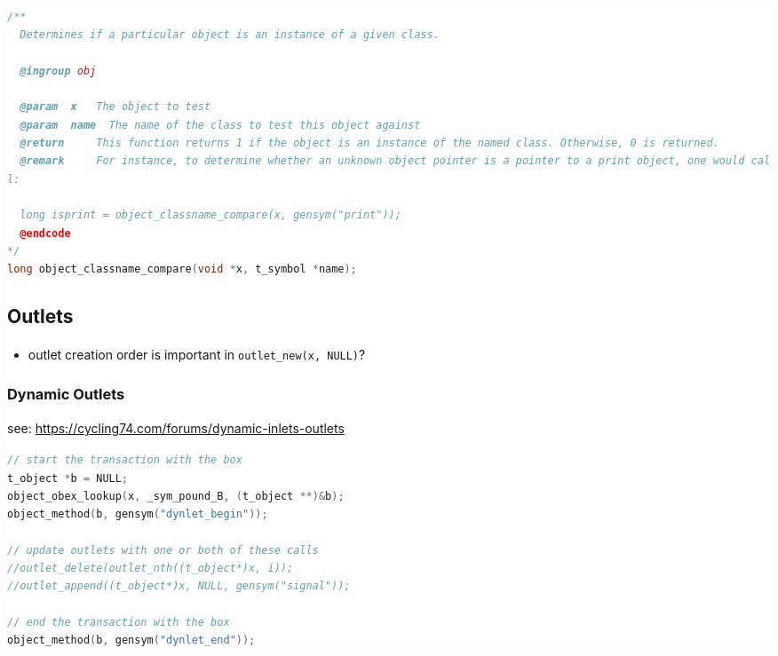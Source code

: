 ```c
/**
  Determines if a particular object is an instance of a given class.

  @ingroup obj

  @param  x   The object to test
  @param  name  The name of the class to test this object against
  @return     This function returns 1 if the object is an instance of the named class. Otherwise, 0 is returned.
  @remark     For instance, to determine whether an unknown object pointer is a pointer to a print object, one would call:

  long isprint = object_classname_compare(x, gensym("print"));
  @endcode
*/
long object_classname_compare(void *x, t_symbol *name);
```

## Outlets

- outlet creation order is important in `outlet_new(x, NULL)`?

### Dynamic Outlets

see: <https://cycling74.com/forums/dynamic-inlets-outlets>

```c
// start the transaction with the box
t_object *b = NULL;
object_obex_lookup(x, _sym_pound_B, (t_object **)&b);
object_method(b, gensym("dynlet_begin"));

// update outlets with one or both of these calls
//outlet_delete(outlet_nth((t_object*)x, i));
//outlet_append((t_object*)x, NULL, gensym("signal"));

// end the transaction with the box
object_method(b, gensym("dynlet_end"));
```
